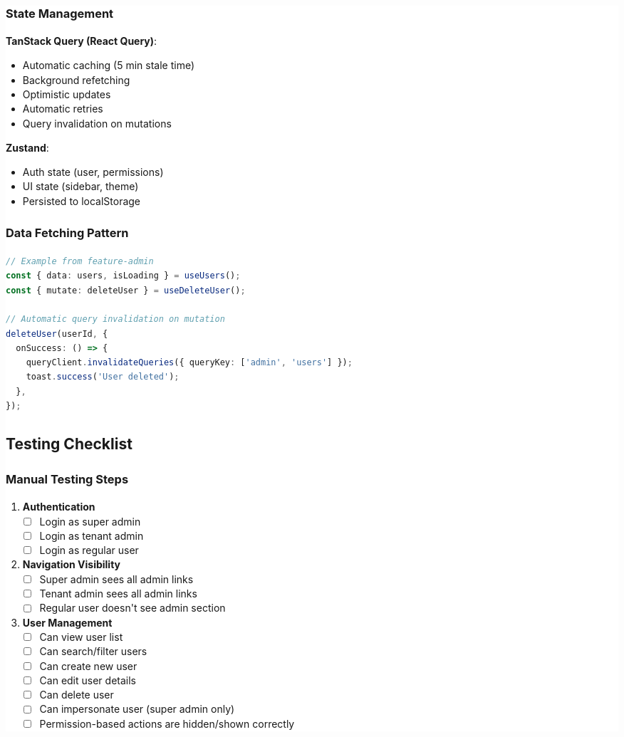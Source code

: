 ### State Management

**TanStack Query (React Query)**:

- Automatic caching (5 min stale time)
- Background refetching
- Optimistic updates
- Automatic retries
- Query invalidation on mutations

**Zustand**:

- Auth state (user, permissions)
- UI state (sidebar, theme)
- Persisted to localStorage

### Data Fetching Pattern

```typescript
// Example from feature-admin
const { data: users, isLoading } = useUsers();
const { mutate: deleteUser } = useDeleteUser();

// Automatic query invalidation on mutation
deleteUser(userId, {
  onSuccess: () => {
    queryClient.invalidateQueries({ queryKey: ['admin', 'users'] });
    toast.success('User deleted');
  },
});
```

## Testing Checklist

### Manual Testing Steps

1. **Authentication**
   - [ ] Login as super admin
   - [ ] Login as tenant admin
   - [ ] Login as regular user

2. **Navigation Visibility**
   - [ ] Super admin sees all admin links
   - [ ] Tenant admin sees all admin links
   - [ ] Regular user doesn't see admin section

3. **User Management**
   - [ ] Can view user list
   - [ ] Can search/filter users
   - [ ] Can create new user
   - [ ] Can edit user details
   - [ ] Can delete user
   - [ ] Can impersonate user (super admin only)
   - [ ] Permission-based actions are hidden/shown correctly
